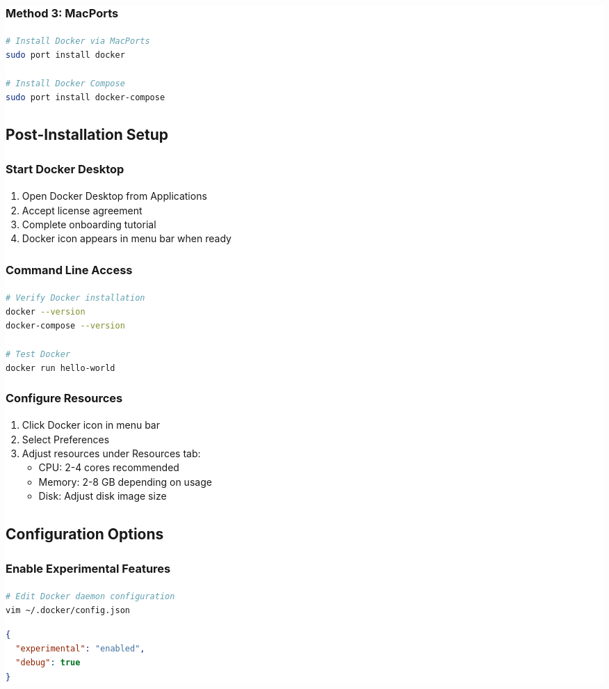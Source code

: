 ### Method 3: MacPorts

```bash
# Install Docker via MacPorts
sudo port install docker

# Install Docker Compose
sudo port install docker-compose
```

## Post-Installation Setup

### Start Docker Desktop

1. Open Docker Desktop from Applications
2. Accept license agreement
3. Complete onboarding tutorial
4. Docker icon appears in menu bar when ready

### Command Line Access

```bash
# Verify Docker installation
docker --version
docker-compose --version

# Test Docker
docker run hello-world
```

### Configure Resources

1. Click Docker icon in menu bar
2. Select Preferences
3. Adjust resources under Resources tab:
   - CPU: 2-4 cores recommended
   - Memory: 2-8 GB depending on usage
   - Disk: Adjust disk image size

## Configuration Options

### Enable Experimental Features

```bash
# Edit Docker daemon configuration
vim ~/.docker/config.json
```

```json
{
  "experimental": "enabled",
  "debug": true
}
```
